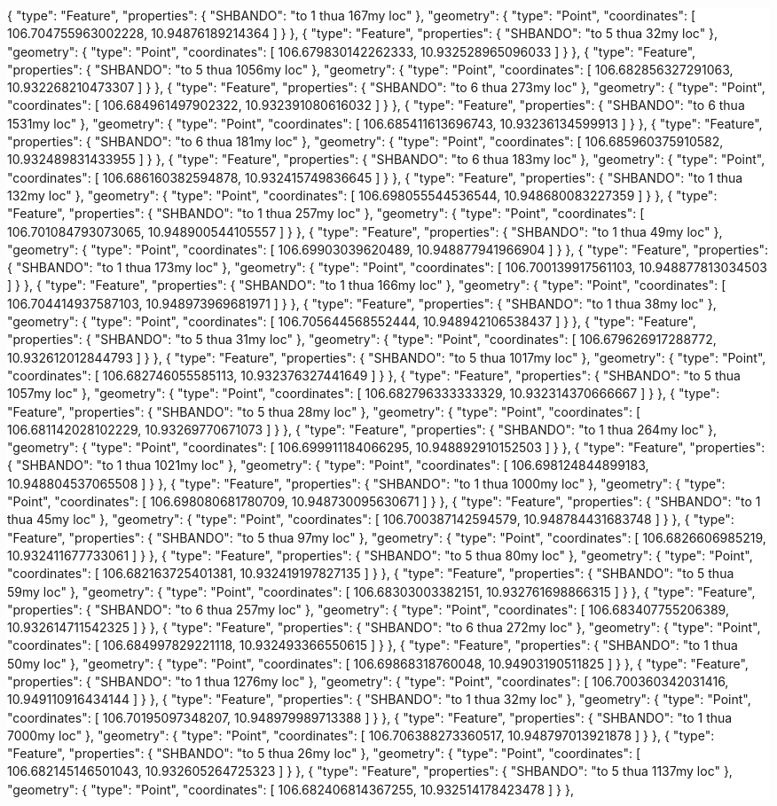 { "type": "Feature", "properties": { "SHBANDO": "to 1 thua 167my loc" }, "geometry": { "type": "Point", "coordinates": [ 106.704755963002228, 10.94876189214364 ] } },
{ "type": "Feature", "properties": { "SHBANDO": "to 5 thua 32my loc" }, "geometry": { "type": "Point", "coordinates": [ 106.679830142262333, 10.932528965096033 ] } },
{ "type": "Feature", "properties": { "SHBANDO": "to 5 thua 1056my loc" }, "geometry": { "type": "Point", "coordinates": [ 106.682856327291063, 10.932268210473307 ] } },
{ "type": "Feature", "properties": { "SHBANDO": "to 6 thua 273my loc" }, "geometry": { "type": "Point", "coordinates": [ 106.684961497902322, 10.932391080616032 ] } },
{ "type": "Feature", "properties": { "SHBANDO": "to 6 thua 1531my loc" }, "geometry": { "type": "Point", "coordinates": [ 106.685411613696743, 10.93236134599913 ] } },
{ "type": "Feature", "properties": { "SHBANDO": "to 6 thua 181my loc" }, "geometry": { "type": "Point", "coordinates": [ 106.685960375910582, 10.932489831433955 ] } },
{ "type": "Feature", "properties": { "SHBANDO": "to 6 thua 183my loc" }, "geometry": { "type": "Point", "coordinates": [ 106.686160382594878, 10.932415749836645 ] } },
{ "type": "Feature", "properties": { "SHBANDO": "to 1 thua 132my loc" }, "geometry": { "type": "Point", "coordinates": [ 106.698055544536544, 10.948680083227359 ] } },
{ "type": "Feature", "properties": { "SHBANDO": "to 1 thua 257my loc" }, "geometry": { "type": "Point", "coordinates": [ 106.701084793073065, 10.948900544105557 ] } },
{ "type": "Feature", "properties": { "SHBANDO": "to 1 thua 49my loc" }, "geometry": { "type": "Point", "coordinates": [ 106.69903039620489, 10.948877941966904 ] } },
{ "type": "Feature", "properties": { "SHBANDO": "to 1 thua 173my loc" }, "geometry": { "type": "Point", "coordinates": [ 106.700139917561103, 10.948877813034503 ] } },
{ "type": "Feature", "properties": { "SHBANDO": "to 1 thua 166my loc" }, "geometry": { "type": "Point", "coordinates": [ 106.704414937587103, 10.948973969681971 ] } },
{ "type": "Feature", "properties": { "SHBANDO": "to 1 thua 38my loc" }, "geometry": { "type": "Point", "coordinates": [ 106.705644568552444, 10.948942106538437 ] } },
{ "type": "Feature", "properties": { "SHBANDO": "to 5 thua 31my loc" }, "geometry": { "type": "Point", "coordinates": [ 106.679626917288772, 10.932612012844793 ] } },
{ "type": "Feature", "properties": { "SHBANDO": "to 5 thua 1017my loc" }, "geometry": { "type": "Point", "coordinates": [ 106.682746055585113, 10.932376327441649 ] } },
{ "type": "Feature", "properties": { "SHBANDO": "to 5 thua 1057my loc" }, "geometry": { "type": "Point", "coordinates": [ 106.682796333333329, 10.932314370666667 ] } },
{ "type": "Feature", "properties": { "SHBANDO": "to 5 thua 28my loc" }, "geometry": { "type": "Point", "coordinates": [ 106.681142028102229, 10.93269770671073 ] } },
{ "type": "Feature", "properties": { "SHBANDO": "to 1 thua 264my loc" }, "geometry": { "type": "Point", "coordinates": [ 106.699911184066295, 10.948892910152503 ] } },
{ "type": "Feature", "properties": { "SHBANDO": "to 1 thua 1021my loc" }, "geometry": { "type": "Point", "coordinates": [ 106.698124844899183, 10.948804537065508 ] } },
{ "type": "Feature", "properties": { "SHBANDO": "to 1 thua 1000my loc" }, "geometry": { "type": "Point", "coordinates": [ 106.698080681780709, 10.948730095630671 ] } },
{ "type": "Feature", "properties": { "SHBANDO": "to 1 thua 45my loc" }, "geometry": { "type": "Point", "coordinates": [ 106.700387142594579, 10.948784431683748 ] } },
{ "type": "Feature", "properties": { "SHBANDO": "to 5 thua 97my loc" }, "geometry": { "type": "Point", "coordinates": [ 106.6826606985219, 10.932411677733061 ] } },
{ "type": "Feature", "properties": { "SHBANDO": "to 5 thua 80my loc" }, "geometry": { "type": "Point", "coordinates": [ 106.682163725401381, 10.932419197827135 ] } },
{ "type": "Feature", "properties": { "SHBANDO": "to 5 thua 59my loc" }, "geometry": { "type": "Point", "coordinates": [ 106.68303003382151, 10.932761698866315 ] } },
{ "type": "Feature", "properties": { "SHBANDO": "to 6 thua 257my loc" }, "geometry": { "type": "Point", "coordinates": [ 106.683407755206389, 10.932614711542325 ] } },
{ "type": "Feature", "properties": { "SHBANDO": "to 6 thua 272my loc" }, "geometry": { "type": "Point", "coordinates": [ 106.684997829221118, 10.932493366550615 ] } },
{ "type": "Feature", "properties": { "SHBANDO": "to 1 thua 50my loc" }, "geometry": { "type": "Point", "coordinates": [ 106.69868318760048, 10.94903190511825 ] } },
{ "type": "Feature", "properties": { "SHBANDO": "to 1 thua 1276my loc" }, "geometry": { "type": "Point", "coordinates": [ 106.700360342031416, 10.949110916434144 ] } },
{ "type": "Feature", "properties": { "SHBANDO": "to 1 thua 32my loc" }, "geometry": { "type": "Point", "coordinates": [ 106.70195097348207, 10.948979989713388 ] } },
{ "type": "Feature", "properties": { "SHBANDO": "to 1 thua 7000my loc" }, "geometry": { "type": "Point", "coordinates": [ 106.706388273360517, 10.948797013921878 ] } },
{ "type": "Feature", "properties": { "SHBANDO": "to 5 thua 26my loc" }, "geometry": { "type": "Point", "coordinates": [ 106.682145146501043, 10.932605264725323 ] } },
{ "type": "Feature", "properties": { "SHBANDO": "to 5 thua 1137my loc" }, "geometry": { "type": "Point", "coordinates": [ 106.682406814367255, 10.932514178423478 ] } },